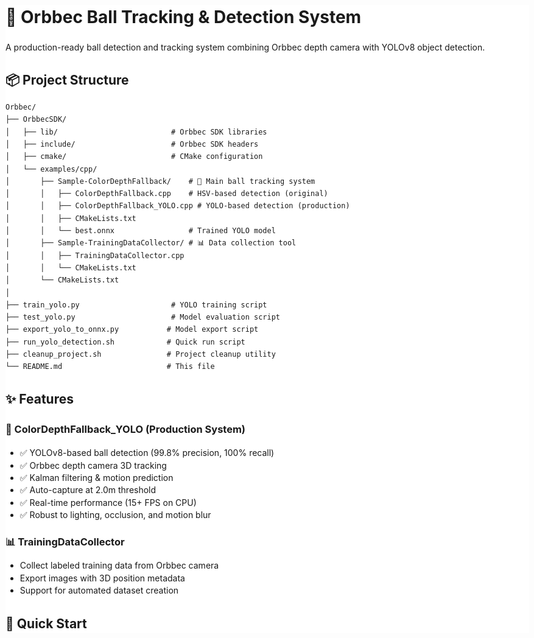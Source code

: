 # 🎯 Orbbec Ball Tracking & Detection System

A production-ready ball detection and tracking system combining Orbbec depth camera with YOLOv8 object detection.

## 📦 Project Structure

```
Orbbec/
├── OrbbecSDK/
│   ├── lib/                          # Orbbec SDK libraries
│   ├── include/                      # Orbbec SDK headers
│   ├── cmake/                        # CMake configuration
│   └── examples/cpp/
│       ├── Sample-ColorDepthFallback/    # 🎯 Main ball tracking system
│       │   ├── ColorDepthFallback.cpp    # HSV-based detection (original)
│       │   ├── ColorDepthFallback_YOLO.cpp # YOLO-based detection (production)
│       │   ├── CMakeLists.txt
│       │   └── best.onnx                 # Trained YOLO model
│       ├── Sample-TrainingDataCollector/ # 📊 Data collection tool
│       │   ├── TrainingDataCollector.cpp
│       │   └── CMakeLists.txt
│       └── CMakeLists.txt
│
├── train_yolo.py                     # YOLO training script
├── test_yolo.py                      # Model evaluation script
├── export_yolo_to_onnx.py           # Model export script
├── run_yolo_detection.sh            # Quick run script
├── cleanup_project.sh               # Project cleanup utility
└── README.md                        # This file
```

## ✨ Features

### 🎯 ColorDepthFallback_YOLO (Production System)
- ✅ YOLOv8-based ball detection (99.8% precision, 100% recall)
- ✅ Orbbec depth camera 3D tracking
- ✅ Kalman filtering & motion prediction
- ✅ Auto-capture at 2.0m threshold
- ✅ Real-time performance (15+ FPS on CPU)
- ✅ Robust to lighting, occlusion, and motion blur

### 📊 TrainingDataCollector
- Collect labeled training data from Orbbec camera
- Export images with 3D position metadata
- Support for automated dataset creation

## 🚀 Quick Start

